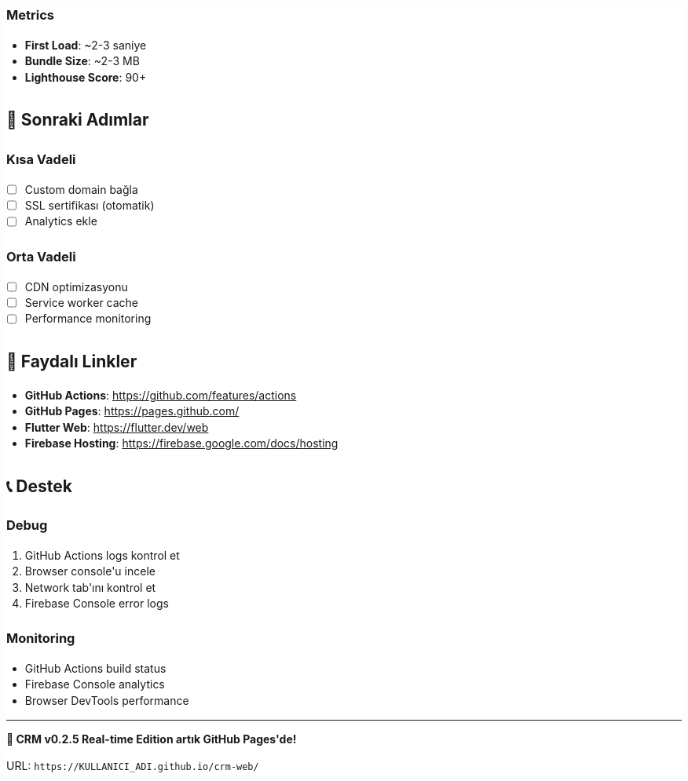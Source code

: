 ### Metrics
- **First Load**: ~2-3 saniye
- **Bundle Size**: ~2-3 MB
- **Lighthouse Score**: 90+

## 🎯 Sonraki Adımlar

### Kısa Vadeli
- [ ] Custom domain bağla
- [ ] SSL sertifikası (otomatik)
- [ ] Analytics ekle

### Orta Vadeli
- [ ] CDN optimizasyonu
- [ ] Service worker cache
- [ ] Performance monitoring

## 🔗 Faydalı Linkler

- **GitHub Actions**: https://github.com/features/actions
- **GitHub Pages**: https://pages.github.com/
- **Flutter Web**: https://flutter.dev/web
- **Firebase Hosting**: https://firebase.google.com/docs/hosting

## 📞 Destek

### Debug
1. GitHub Actions logs kontrol et
2. Browser console'u incele
3. Network tab'ını kontrol et
4. Firebase Console error logs

### Monitoring
- GitHub Actions build status
- Firebase Console analytics
- Browser DevTools performance

---

**🎉 CRM v0.2.5 Real-time Edition artık GitHub Pages'de!**

URL: `https://KULLANICI_ADI.github.io/crm-web/`